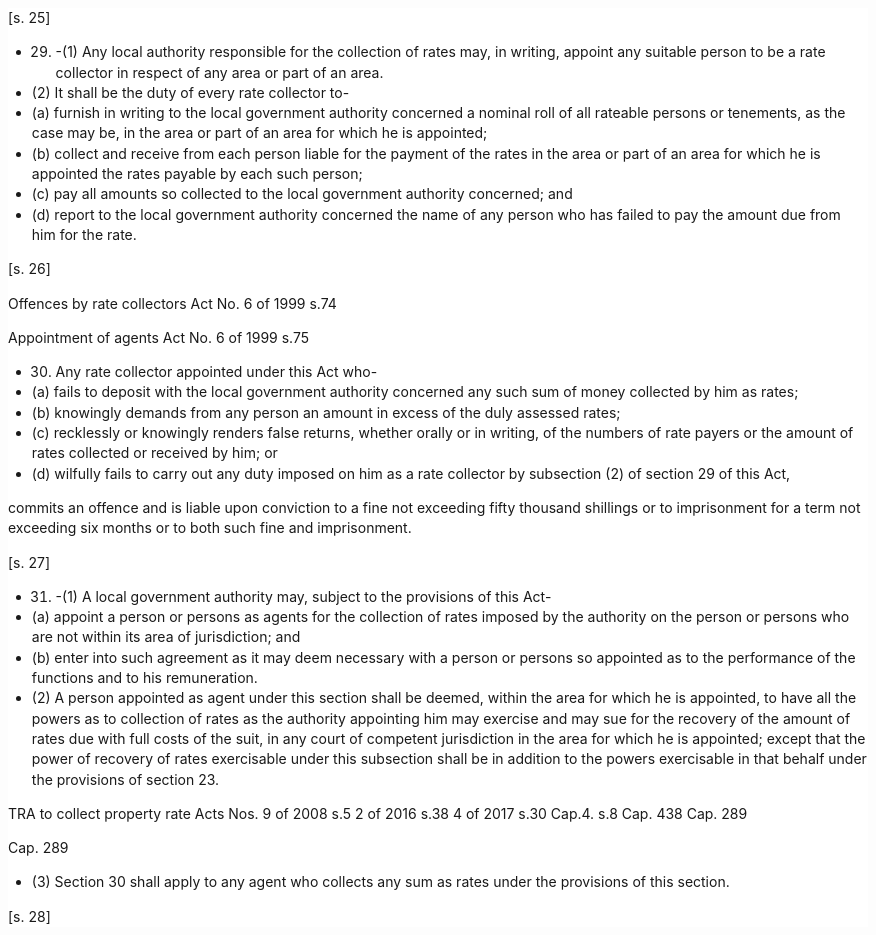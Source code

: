 [s. 25]

- 29. -(1) Any local authority responsible for the collection  of  rates  may,  in  writing,  appoint  any  suitable person to be a rate collector in respect of any area or part of an area.
- (2) It shall be the duty of every rate collector to-
- (a)  furnish in writing to the local government authority concerned a nominal roll of all rateable persons or tenements, as the case may be, in the area or part of an area for which he is appointed;
- (b) collect and receive from each person liable for the payment of the rates in the area or part of an area for which he is appointed the rates payable by each such person;
- (c)  pay all amounts so collected to the local government authority concerned; and
- (d) report to the local government authority concerned the name of any person who has failed to pay the amount due from him for the rate.

[s. 26]

Offences by rate collectors Act No. 6 of 1999 s.74

Appointment of agents Act No. 6 of 1999 s.75

- 30. Any rate collector appointed under this Act who-
- (a) fails to deposit with the local government authority  concerned  any  such  sum  of  money collected by him as rates;
- (b) knowingly demands from any person an amount in excess of the duly assessed rates;
- (c) recklessly  or  knowingly  renders  false  returns, whether  orally  or  in  writing,  of  the  numbers  of rate  payers  or  the  amount  of  rates  collected  or received by him; or
- (d) wilfully  fails  to  carry  out  any  duty  imposed  on him  as  a  rate  collector  by  subsection  (2)  of section 29 of this Act,

commits an offence and is  liable  upon  conviction  to  a  fine not exceeding fifty thousand shillings or to imprisonment for a  term  not  exceeding  six  months  or  to  both  such  fine  and imprisonment.

[s. 27]

- 31. -(1)  A  local  government  authority  may,  subject  to the provisions of this Act-
- (a) appoint  a  person  or  persons  as  agents  for  the collection  of  rates  imposed  by  the  authority  on the person or persons who are not within its area of jurisdiction; and
- (b) enter into such agreement as it may  deem necessary with a person or persons so appointed as to the performance of the functions and to his remuneration.
- (2)  A  person  appointed  as  agent  under  this  section shall be deemed, within the area for which he is appointed, to have all the powers as to collection of rates as the authority appointing him may exercise and may sue for the recovery of the  amount  of  rates  due  with  full  costs  of  the  suit,  in  any court  of  competent  jurisdiction  in  the  area  for  which  he  is appointed; except that the power  of recovery of rates exercisable under this subsection shall be in addition to the powers  exercisable  in  that  behalf  under  the  provisions  of section 23.

TRA to collect property rate Acts Nos. 9 of 2008 s.5 2 of 2016 s.38 4 of 2017 s.30 Cap.4. s.8 Cap. 438 Cap. 289

Cap. 289

- (3) Section 30 shall apply to any agent who collects any sum as rates under the provisions of this section.

[s. 28]
